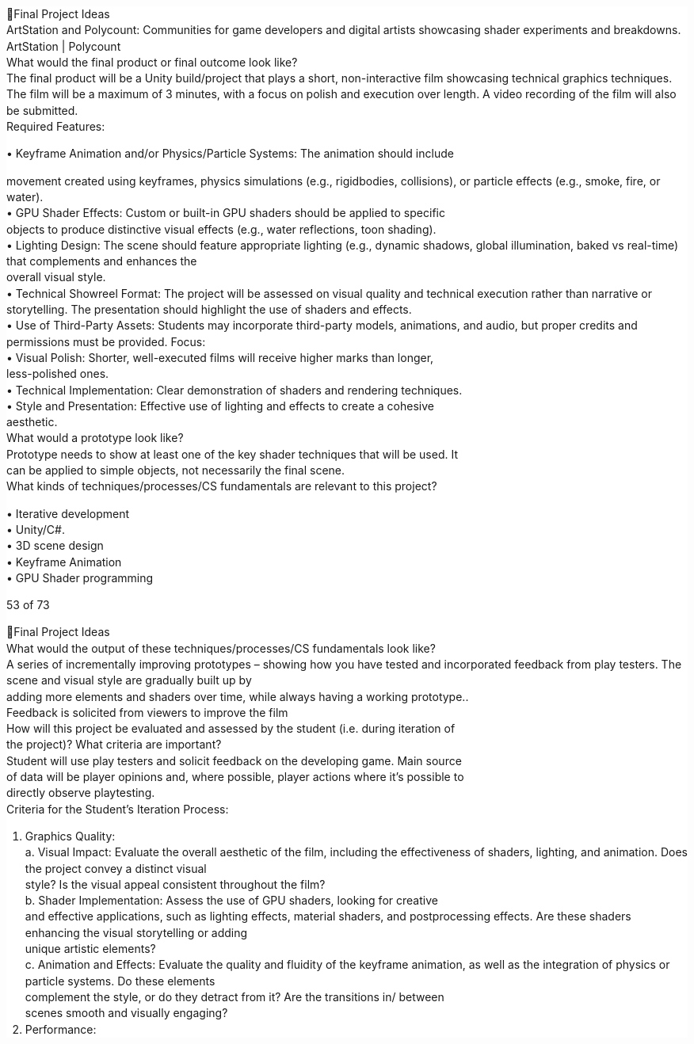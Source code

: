 Final Project Ideas  
ArtStation and Polycount: Communities for game developers and digital artists showcasing shader experiments and breakdowns. ArtStation | Polycount  
What would the final product or final outcome look like?  
The final product will be a Unity build/project that plays a short, non-interactive film showcasing technical graphics techniques. The film will be a maximum of 3 minutes, with a focus on polish and execution over length. A video recording of the film will also be submitted.  
Required Features:  
  
• Keyframe Animation and/or Physics/Particle Systems: The animation should include  
  
movement created using keyframes, physics simulations (e.g., rigidbodies, collisions), or particle effects (e.g., smoke, fire, or water).  
• GPU Shader Effects: Custom or built-in GPU shaders should be applied to specific  
objects to produce distinctive visual effects (e.g., water reflections, toon shading).  
• Lighting Design: The scene should feature appropriate lighting (e.g., dynamic shadows, global illumination, baked vs real-time) that complements and enhances the  
overall visual style.  
• Technical Showreel Format: The project will be assessed on visual quality and technical execution rather than narrative or storytelling. The presentation should highlight the use of shaders and effects.  
• Use of Third-Party Assets: Students may incorporate third-party models, animations, and audio, but proper credits and permissions must be provided. Focus:  
• Visual Polish: Shorter, well-executed films will receive higher marks than longer,  
less-polished ones.  
• Technical Implementation: Clear demonstration of shaders and rendering techniques.  
• Style and Presentation: Effective use of lighting and effects to create a cohesive  
aesthetic.  
What would a prototype look like?  
Prototype needs to show at least one of the key shader techniques that will be used. It  
can be applied to simple objects, not necessarily the final scene.  
What kinds of techniques/processes/CS fundamentals are relevant to this project?  
  
• Iterative development  
• Unity/C#.  
• 3D scene design  
• Keyframe Animation  
• GPU Shader programming  
  
53 of 73  
  
Final Project Ideas  
What would the output of these techniques/processes/CS fundamentals look like?  
A series of incrementally improving prototypes – showing how you have tested and incorporated feedback from play testers. The scene and visual style are gradually built up by  
adding more elements and shaders over time, while always having a working prototype..  
Feedback is solicited from viewers to improve the film  
How will this project be evaluated and assessed by the student (i.e. during iteration of  
the project)? What criteria are important?  
Student will use play testers and solicit feedback on the developing game. Main source  
of data will be player opinions and, where possible, player actions where it’s possible to  
directly observe playtesting.  
Criteria for the Student’s Iteration Process:  
1. Graphics Quality:  
a. Visual Impact: Evaluate the overall aesthetic of the film, including the effectiveness of shaders, lighting, and animation. Does the project convey a distinct visual  
style? Is the visual appeal consistent throughout the film?  
b. Shader Implementation: Assess the use of GPU shaders, looking for creative  
and effective applications, such as lighting effects, material shaders, and postprocessing effects. Are these shaders enhancing the visual storytelling or adding  
unique artistic elements?  
c. Animation and Effects: Evaluate the quality and fluidity of the keyframe animation, as well as the integration of physics or particle systems. Do these elements  
complement the style, or do they detract from it? Are the transitions in/ between  
scenes smooth and visually engaging?  
2. Performance:  